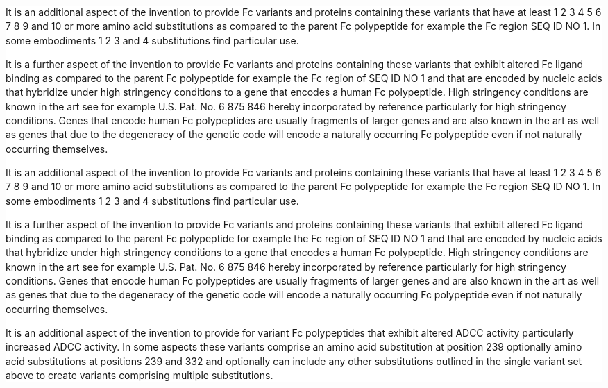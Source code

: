 It is an additional aspect of the invention to provide Fc variants and proteins containing these variants that have at least 1 2 3 4 5 6 7 8 9 and 10 or more amino acid substitutions as compared to the parent Fc polypeptide for example the Fc region SEQ ID NO 1. In some embodiments 1 2 3 and 4 substitutions find particular use.

It is a further aspect of the invention to provide Fc variants and proteins containing these variants that exhibit altered Fc ligand binding as compared to the parent Fc polypeptide for example the Fc region of SEQ ID NO 1 and that are encoded by nucleic acids that hybridize under high stringency conditions to a gene that encodes a human Fc polypeptide. High stringency conditions are known in the art see for example U.S. Pat. No. 6 875 846 hereby incorporated by reference particularly for high stringency conditions. Genes that encode human Fc polypeptides are usually fragments of larger genes and are also known in the art as well as genes that due to the degeneracy of the genetic code will encode a naturally occurring Fc polypeptide even if not naturally occurring themselves.

It is an additional aspect of the invention to provide Fc variants and proteins containing these variants that have at least 1 2 3 4 5 6 7 8 9 and 10 or more amino acid substitutions as compared to the parent Fc polypeptide for example the Fc region SEQ ID NO 1. In some embodiments 1 2 3 and 4 substitutions find particular use.

It is a further aspect of the invention to provide Fc variants and proteins containing these variants that exhibit altered Fc ligand binding as compared to the parent Fc polypeptide for example the Fc region of SEQ ID NO 1 and that are encoded by nucleic acids that hybridize under high stringency conditions to a gene that encodes a human Fc polypeptide. High stringency conditions are known in the art see for example U.S. Pat. No. 6 875 846 hereby incorporated by reference particularly for high stringency conditions. Genes that encode human Fc polypeptides are usually fragments of larger genes and are also known in the art as well as genes that due to the degeneracy of the genetic code will encode a naturally occurring Fc polypeptide even if not naturally occurring themselves.

It is an additional aspect of the invention to provide for variant Fc polypeptides that exhibit altered ADCC activity particularly increased ADCC activity. In some aspects these variants comprise an amino acid substitution at position 239 optionally amino acid substitutions at positions 239 and 332 and optionally can include any other substitutions outlined in the single variant set above to create variants comprising multiple substitutions.
